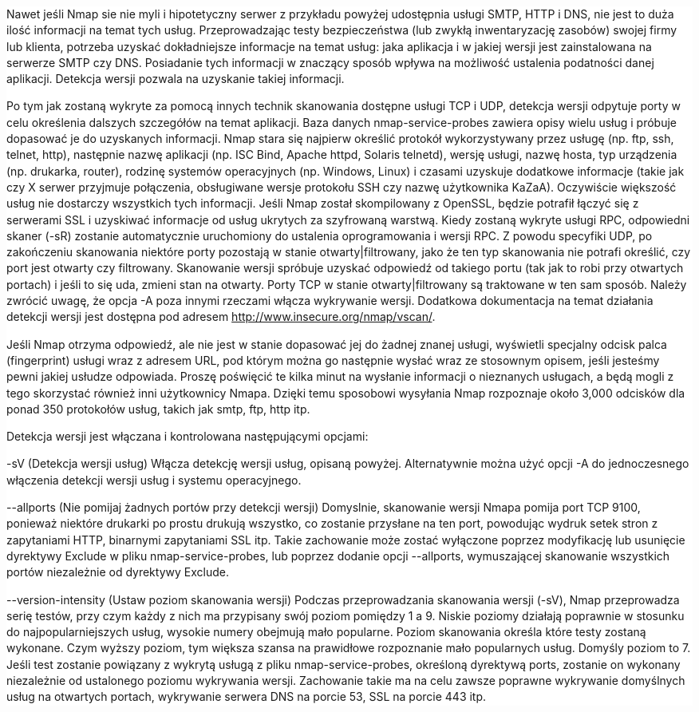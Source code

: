 Nawet jeśli Nmap sie nie myli i hipotetyczny serwer z przykładu powyżej udostępnia usługi SMTP, HTTP i DNS, nie jest to duża ilość informacji na temat tych usług. Przeprowadzając testy bezpieczeństwa (lub zwykłą inwentaryzację zasobów) swojej firmy lub klienta, potrzeba uzyskać dokładniejsze informacje na temat usług: jaka aplikacja i w jakiej wersji jest zainstalowana na serwerze SMTP czy DNS. Posiadanie tych informacji w znaczący sposób wpływa na możliwość ustalenia podatności danej aplikacji. Detekcja wersji pozwala na uzyskanie takiej informacji.

Po tym jak zostaną wykryte za pomocą innych technik skanowania dostępne usługi TCP i UDP, detekcja wersji odpytuje porty w celu określenia dalszych szczegółów na temat aplikacji. Baza danych nmap-service-probes zawiera opisy wielu usług i próbuje dopasować je do uzyskanych informacji. Nmap stara się najpierw określić protokół wykorzystywany przez usługę (np. ftp, ssh, telnet, http), następnie nazwę aplikacji (np. ISC Bind, Apache httpd, Solaris telnetd), wersję usługi, nazwę hosta, typ urządzenia (np. drukarka, router), rodzinę systemów operacyjnych (np. Windows, Linux) i czasami uzyskuje dodatkowe informacje (takie jak czy X serwer przyjmuje połączenia, obsługiwane wersje protokołu SSH czy nazwę użytkownika KaZaA). Oczywiście większość usług nie dostarczy wszystkich tych informacji. Jeśli Nmap został skompilowany z OpenSSL, będzie potrafił łączyć się z serwerami SSL i uzyskiwać informacje od usług ukrytych za szyfrowaną warstwą. Kiedy zostaną wykryte usługi RPC, odpowiedni skaner (-sR) zostanie automatycznie uruchomiony do ustalenia oprogramowania i wersji RPC. Z powodu specyfiki UDP, po zakończeniu skanowania niektóre porty pozostają w stanie otwarty|filtrowany, jako że ten typ skanowania nie potrafi określić, czy port jest otwarty czy filtrowany. Skanowanie wersji spróbuje uzyskać odpowiedź od takiego portu (tak jak to robi przy otwartych portach) i jeśli to się uda, zmieni stan na otwarty. Porty TCP w stanie otwarty|filtrowany są traktowane w ten sam sposób. Należy zwrócić uwagę, że opcja -A poza innymi rzeczami włącza wykrywanie wersji. Dodatkowa dokumentacja na temat działania detekcji wersji jest dostępna pod adresem http://www.insecure.org/nmap/vscan/.

Jeśli Nmap otrzyma odpowiedź, ale nie jest w stanie dopasować jej do żadnej znanej usługi, wyświetli specjalny odcisk palca (fingerprint) usługi wraz z adresem URL, pod którym można go następnie wysłać wraz ze stosownym opisem, jeśli jesteśmy pewni jakiej usłudze odpowiada. Proszę poświęcić te kilka minut na wysłanie informacji o nieznanych usługach, a będą mogli z tego skorzystać również inni użytkownicy Nmapa. Dzięki temu sposobowi wysyłania Nmap rozpoznaje około 3,000 odcisków dla ponad 350 protokołów usług, takich jak smtp, ftp, http itp.

Detekcja wersji jest włączana i kontrolowana następującymi opcjami:

-sV (Detekcja wersji usług)
Włącza detekcję wersji usług, opisaną powyżej. Alternatywnie można użyć opcji -A do jednoczesnego włączenia detekcji wersji usług i systemu operacyjnego.

--allports (Nie pomijaj żadnych portów przy detekcji wersji)
Domyslnie, skanowanie wersji Nmapa pomija port TCP 9100, ponieważ niektóre drukarki po prostu drukują wszystko, co zostanie przysłane na ten port, powodując wydruk setek stron z zapytaniami HTTP, binarnymi zapytaniami SSL itp. Takie zachowanie może zostać wyłączone poprzez modyfikację lub usunięcie dyrektywy Exclude w pliku nmap-service-probes, lub poprzez dodanie opcji --allports, wymuszającej skanowanie wszystkich portów niezależnie od dyrektywy Exclude.

--version-intensity <poziom> (Ustaw poziom skanowania wersji)
Podczas przeprowadzania skanowania wersji (-sV), Nmap przeprowadza serię testów, przy czym każdy z nich ma przypisany swój poziom pomiędzy 1 a 9. Niskie poziomy działają poprawnie w stosunku do najpopularniejszych usług, wysokie numery obejmują mało popularne. Poziom skanowania określa które testy zostaną wykonane. Czym wyższy poziom, tym większa szansa na prawidłowe rozpoznanie mało popularnych usług. Domyśly poziom to 7. Jeśli test zostanie powiązany z wykrytą usługą z pliku nmap-service-probes, określoną dyrektywą ports, zostanie on wykonany niezależnie od ustalonego poziomu wykrywania wersji. Zachowanie takie ma na celu zawsze poprawne wykrywanie domyślnych usług na otwartych portach, wykrywanie serwera DNS na porcie 53, SSL na porcie 443 itp.
